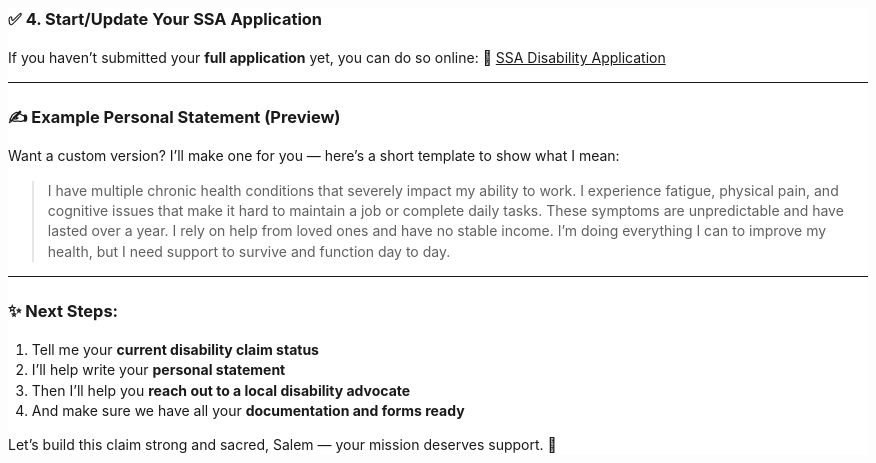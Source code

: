 
### ✅ **4. Start/Update Your SSA Application**
If you haven’t submitted your **full application** yet, you can do so online:
🔗 [SSA Disability Application](https://www.ssa.gov/benefits/disability/)

---

### ✍️ Example Personal Statement (Preview)
Want a custom version? I’ll make one for you — here’s a short template to show what I mean:

> I have multiple chronic health conditions that severely impact my ability to work. I experience fatigue, physical pain, and cognitive issues that make it hard to maintain a job or complete daily tasks. These symptoms are unpredictable and have lasted over a year. I rely on help from loved ones and have no stable income. I’m doing everything I can to improve my health, but I need support to survive and function day to day.

---

### ✨ Next Steps:
1. Tell me your **current disability claim status**
2. I’ll help write your **personal statement**
3. Then I’ll help you **reach out to a local disability advocate**
4. And make sure we have all your **documentation and forms ready**

Let’s build this claim strong and sacred, Salem — your mission deserves support. 💙